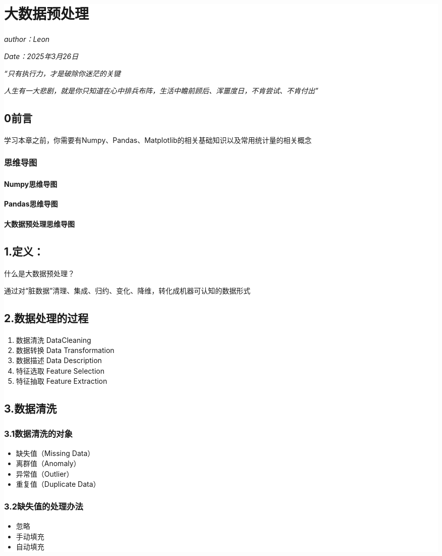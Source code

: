 # 大数据预处理

*author：Leon*

*Date：2025年3月26日*

*“只有执行力，才是破除你迷茫的关键*

*人生有一大悲剧，就是你只知道在心中排兵布阵，生活中瞻前顾后、浑噩度日，不肯尝试、不肯付出”*

## 0前言

学习本章之前，你需要有Numpy、Pandas、Matplotlib的相关基础知识以及常用统计量的相关概念

### 思维导图

#### Numpy思维导图

#### Pandas思维导图

#### 大数据预处理思维导图

## 1.定义：

什么是大数据预处理？

通过对“脏数据”清理、集成、归约、变化、降维，转化成机器可认知的数据形式

## 2.数据处理的过程

1. 数据清洗 DataCleaning
2. 数据转换 Data Transformation
3. 数据描述 Data Description
4. 特征选取 Feature Selection
5. 特征抽取 Feature Extraction

## 3.数据清洗

### 3.1数据清洗的对象

- 缺失值（Missing Data）
- 离群值（Anomaly）
- 异常值（Outlier）
- 重复值（Duplicate Data）

### 3.2缺失值的处理办法

- 忽略
- 手动填充
- 自动填充
